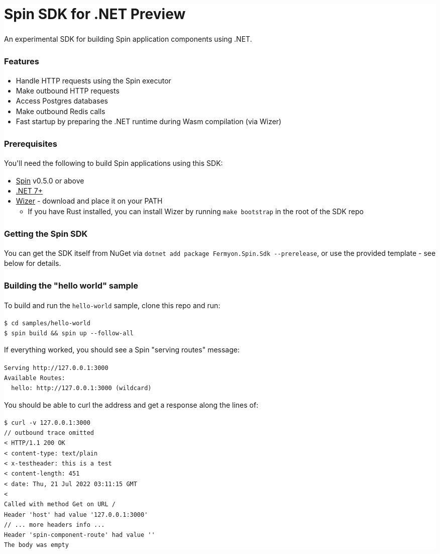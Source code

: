 # Spin SDK for .NET Preview

An experimental SDK for building Spin application components using .NET.

### Features

* Handle HTTP requests using the Spin executor
* Make outbound HTTP requests
* Access Postgres databases
* Make outbound Redis calls
* Fast startup by preparing the .NET runtime during Wasm compilation (via Wizer)

### Prerequisites

You'll need the following to build Spin applications using this SDK:

- [Spin](https://spin.fermyon.dev) v0.5.0 or above
- [.NET 7+](https://dotnet.microsoft.com/en-us/download/dotnet/7.0)
- [Wizer](https://github.com/bytecodealliance/wizer/releases) - download and place it on your PATH
  - If you have Rust installed, you can install Wizer by running `make bootstrap` in the root of the SDK repo

### Getting the Spin SDK

You can get the SDK itself from NuGet via `dotnet add package Fermyon.Spin.Sdk --prerelease`, or use
the provided template - see below for details.

### Building the "hello world" sample

To build and run the `hello-world` sample, clone this repo and run:

```
$ cd samples/hello-world
$ spin build && spin up --follow-all
```

If everything worked, you should see a Spin "serving routes" message:

```
Serving http://127.0.0.1:3000
Available Routes:
  hello: http://127.0.0.1:3000 (wildcard)
```

You should be able to curl the address and get a response along the lines of:

```
$ curl -v 127.0.0.1:3000
// outbound trace omitted
< HTTP/1.1 200 OK
< content-type: text/plain
< x-testheader: this is a test
< content-length: 451
< date: Thu, 21 Jul 2022 03:11:15 GMT
<
Called with method Get on URL /
Header 'host' had value '127.0.0.1:3000'
// ... more headers info ...
Header 'spin-component-route' had value ''
The body was empty
```
